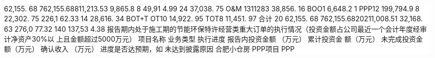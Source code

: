 62,155.
68
762,155.68811,213.53
9,865.8
8
49,91
4.99
24
37,038.
75
O&M
1311283
38,856.
16
BOO1
6,648.2
1
PPP12
199,794.9
8
22,302.
75
226,1
62.33
14
28,616.
34
BOT+T
OT10
14,922.
95
TOT8
11,451.
97
合计
20
62,155.
68
762,155.6820211,008.51
32,168.
63
276,0
77.32
140
137,53
4.38
报告期内处于施工期的节能环保特许经营类重大订单的执行情况（投资金额占公司最近一个会计年度经审计净资产30%以
上且金额超过5000万元）
项目名称
业务类型
执行进度
报告内投资金额
（万元）
累计投资金
额（万元）
未完成投资金
额（万元）
确认收入
（万元）
进度是否达预期，如
未达到披露原因
合肥小仓房
PPP项目
PPP